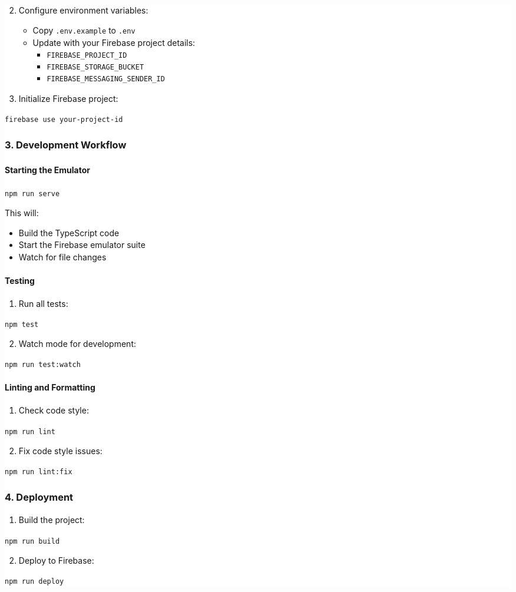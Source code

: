 2. Configure environment variables:
   - Copy `.env.example` to `.env`
   - Update with your Firebase project details:
     - `FIREBASE_PROJECT_ID`
     - `FIREBASE_STORAGE_BUCKET`
     - `FIREBASE_MESSAGING_SENDER_ID`

3. Initialize Firebase project:
```bash
firebase use your-project-id
```

### 3. Development Workflow

#### Starting the Emulator

```bash
npm run serve
```

This will:
- Build the TypeScript code
- Start the Firebase emulator suite
- Watch for file changes

#### Testing

1. Run all tests:
```bash
npm test
```

2. Watch mode for development:
```bash
npm run test:watch
```

#### Linting and Formatting

1. Check code style:
```bash
npm run lint
```

2. Fix code style issues:
```bash
npm run lint:fix
```

### 4. Deployment

1. Build the project:
```bash
npm run build
```

2. Deploy to Firebase:
```bash
npm run deploy
```
